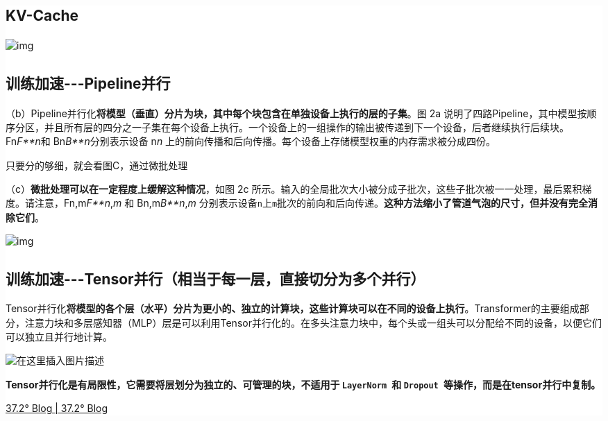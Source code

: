 



## KV-Cache



![img](https://cdn.jsdelivr.net/gh/kengerlwl/kengerlwl.github.io/image/1f448b2cd4b86e188b8b0eb83c9847b2/28e3bf634a58e3512135107171df837d.png)





## 训练加速---Pipeline并行

（b）Pipeline并行化**将模型（垂直）分片为块，其中每个块包含在单独设备上执行的层的子集**。图 2a 说明了四路Pipeline，其中模型按顺序分区，并且所有层的四分之一子集在每个设备上执行。一个设备上的一组操作的输出被传递到下一个设备，后者继续执行后续块。Fn*F**n*和 Bn*B**n*分别表示设备 n*n* 上的前向传播和后向传播。每个设备上存储模型权重的内存需求被分成四份。

只要分的够细，就会看图C，通过微批处理

（c）**微批处理可以在一定程度上缓解这种情况**，如图 2c 所示。输入的全局批次大小被分成子批次，这些子批次被一一处理，最后累积梯度。请注意，Fn,m*F**n*,*m* 和 Bn,m*B**n*,*m* 分别表示设备`n`上`m`批次的前向和后向传递。**这种方法缩小了管道气泡的尺寸，但并没有完全消除它们**。



![img](https://cdn.jsdelivr.net/gh/kengerlwl/kengerlwl.github.io/image/1f448b2cd4b86e188b8b0eb83c9847b2/13e05a79d624035eddbdba8840412298.png)

## 训练加速---Tensor并行（相当于每一层，直接切分为多个并行）

Tensor并行化**将模型的各个层（水平）分片为更小的、独立的计算块，这些计算块可以在不同的设备上执行**。Transformer的主要组成部分，注意力块和多层感知器（MLP）层是可以利用Tensor并行化的。在多头注意力块中，每个头或一组头可以分配给不同的设备，以便它们可以独立且并行地计算。



![在这里插入图片描述](https://cdn.jsdelivr.net/gh/kengerlwl/kengerlwl.github.io/image/1f448b2cd4b86e188b8b0eb83c9847b2/8fb5185ef70f6cc077349f1b10116b2a.png)



**Tensor并行化是有局限性，它需要将层划分为独立的、可管理的块，不适用于 `LayerNorm `和 `Dropout `等操作，而是在tensor并行中复制。**





[37.2° Blog | 37.2° Blog](https://dongnian.icu/note/llm/llm_concept/06.%E6%8E%A8%E7%90%86/06.%E6%8E%A8%E7%90%86.html)





